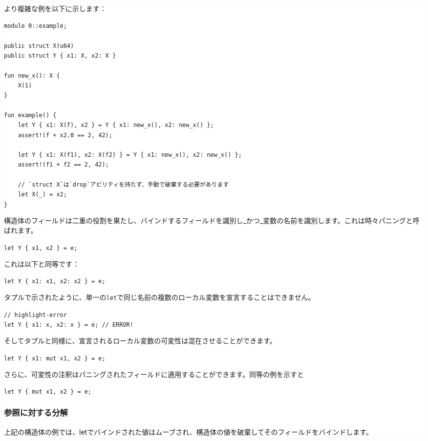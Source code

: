 より複雑な例を以下に示します：

```move
module 0::example;

public struct X(u64)
public struct Y { x1: X, x2: X }

fun new_x(): X {
    X(1)
}

fun example() {
    let Y { x1: X(f), x2 } = Y { x1: new_x(), x2: new_x() };
    assert!(f + x2.0 == 2, 42);

    let Y { x1: X(f1), x2: X(f2) } = Y { x1: new_x(), x2: new_x() };
    assert!(f1 + f2 == 2, 42);

    // `struct X`は`drop`アビリティを持たず、手動で破棄する必要があります
    let X(_) = x2;
}
```

構造体のフィールドは二重の役割を果たし、バインドするフィールドを識別し_かつ_変数の名前を識別します。これは時々パニングと呼ばれます。

```move
let Y { x1, x2 } = e;
```

これは以下と同等です：

```move
let Y { x1: x1, x2: x2 } = e;
```

タプルで示されたように、単一の`let`で同じ名前の複数のローカル変数を宣言することはできません。

```move
// highlight-error
let Y { x1: x, x2: x } = e; // ERROR!
```

そしてタプルと同様に、宣言されるローカル変数の可変性は混在させることができます。

```move
let Y { x1: mut x1, x2 } = e;
```

さらに、可変性の注釈はパニングされたフィールドに適用することができます。同等の例を示すと

```move
let Y { mut x1, x2 } = e;
```

### 参照に対する分解

上記の構造体の例では、letでバインドされた値はムーブされ、構造体の値を破棄してそのフィールドをバインドします。
